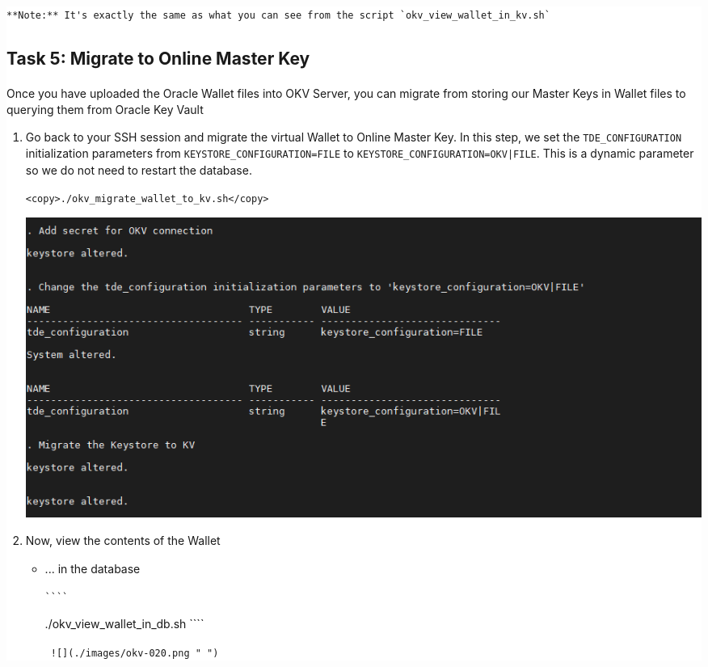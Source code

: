     **Note:** It's exactly the same as what you can see from the script `okv_view_wallet_in_kv.sh`

## Task 5: Migrate to Online Master Key

Once you have uploaded the Oracle Wallet files into OKV Server, you can migrate from storing our Master Keys in Wallet files to querying them from Oracle Key Vault

1. Go back to your SSH session and migrate the virtual Wallet to Online Master Key. In this step, we set the `TDE_CONFIGURATION` initialization parameters from `KEYSTORE_CONFIGURATION=FILE` to `KEYSTORE_CONFIGURATION=OKV|FILE`. This is a dynamic parameter so we do not need to restart the database.

      ````
    <copy>./okv_migrate_wallet_to_kv.sh</copy>
      ````

   ![](./images/okv-019.png " ")

2. Now, view the contents of the Wallet
    - ... in the database

          ````
        <copy>./okv_view_wallet_in_db.sh</copy>
          ````

           ![](./images/okv-020.png " ")
